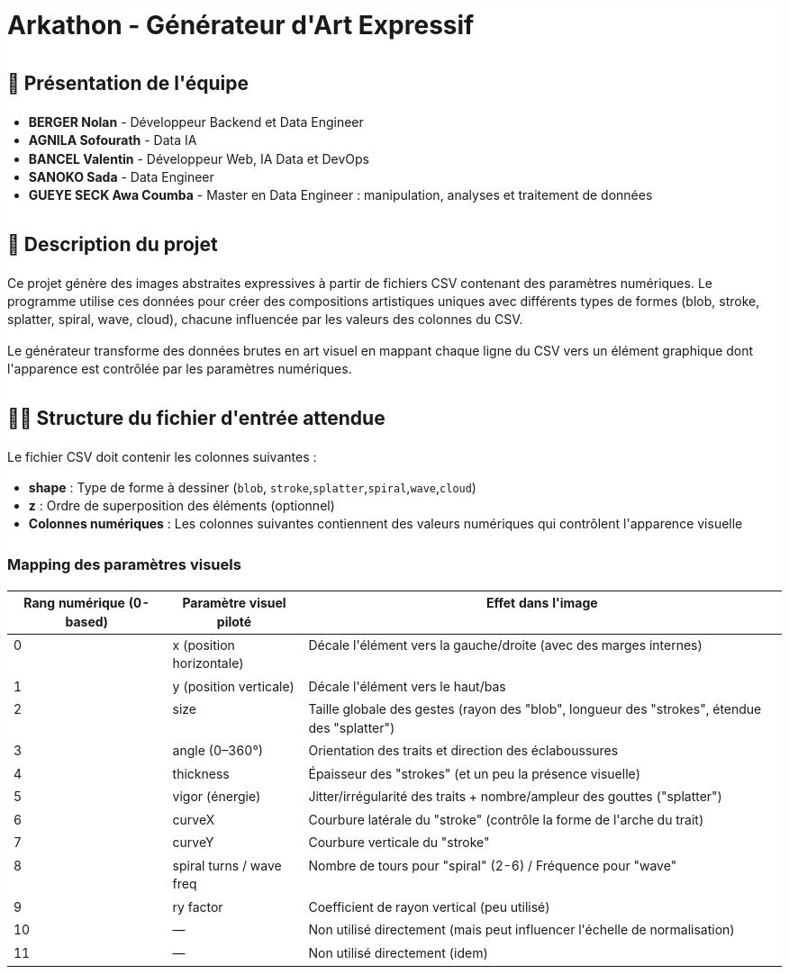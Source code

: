 # Arkathon - Générateur d'Art Expressif

## 🎨 Présentation de l'équipe

- **BERGER Nolan** - Développeur Backend et Data Engineer
- **AGNILA Sofourath** - Data IA
- **BANCEL Valentin** - Développeur Web, IA Data et DevOps
- **SANOKO Sada** - Data Engineer
- **GUEYE SECK Awa Coumba** - Master en Data Engineer : manipulation, analyses et traitement de données

## 📝 Description du projet

Ce projet génère des images abstraites expressives à partir de fichiers CSV contenant des paramètres numériques. Le programme utilise ces données pour créer des compositions artistiques uniques avec différents types de formes (blob, stroke, splatter, spiral, wave, cloud), chacune influencée par les valeurs des colonnes du CSV.

Le générateur transforme des données brutes en art visuel en mappant chaque ligne du CSV vers un élément graphique dont l'apparence est contrôlée par les paramètres numériques.

## 📝📝 Structure du fichier d'entrée attendue

Le fichier CSV doit contenir les colonnes suivantes :

- **shape** : Type de forme à dessiner (`blob`, `stroke`,`splatter`,`spiral`,`wave`,`cloud`)
- **z** : Ordre de superposition des éléments (optionnel)
- **Colonnes numériques** : Les colonnes suivantes contiennent des valeurs numériques qui contrôlent l'apparence visuelle

### Mapping des paramètres visuels

| Rang numérique (0-based) | Paramètre visuel piloté | Effet dans l'image |
|---------------------------|-------------------------|---------------------|
| 0 | x (position horizontale) | Décale l'élément vers la gauche/droite (avec des marges internes) |
| 1 | y (position verticale) | Décale l'élément vers le haut/bas |
| 2 | size | Taille globale des gestes (rayon des "blob", longueur des "strokes", étendue des "splatter") |
| 3 | angle (0–360°) | Orientation des traits et direction des éclaboussures |
| 4 | thickness | Épaisseur des "strokes" (et un peu la présence visuelle) |
| 5 | vigor (énergie) | Jitter/irrégularité des traits + nombre/ampleur des gouttes ("splatter") |
| 6 | curveX | Courbure latérale du "stroke" (contrôle la forme de l'arche du trait) |
| 7 | curveY | Courbure verticale du "stroke" |
| 8 | spiral turns / wave freq | Nombre de tours pour "spiral" (2-6) / Fréquence pour "wave" |
| 9 | ry factor | Coefficient de rayon vertical (peu utilisé) |
| 10 | — | Non utilisé directement (mais peut influencer l'échelle de normalisation) |
| 11 | — | Non utilisé directement (idem) |

